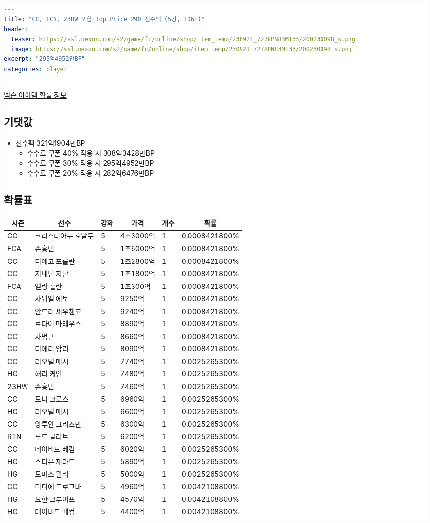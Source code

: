 ```yaml
---
title: "CC, FCA, 23HW 포함 Top Price 290 선수팩 (5강, 106+)"
header:
  teaser: https://ssl.nexon.com/s2/game/fc/online/shop/item_temp/230921_7278PN83MT33/200230098_s.png
  image: https://ssl.nexon.com/s2/game/fc/online/shop/item_temp/230921_7278PN83MT33/200230098_s.png
excerpt: "295억4952만BP"
categories: player
---
```

[넥슨 아이템 확률 정보](http://iteminfo.nexon.com/probability/fco?sn=7543)

## 기댓값
- 선수팩 321억1904만BP
  - 수수료 쿠폰 40% 적용 시 308억3428만BP
  - 수수료 쿠폰 30% 적용 시 295억4952만BP
  - 수수료 쿠폰 20% 적용 시 282억6476만BP


## 확률표

|시즌|선수|강화|가격|개수|확률|
|---|---|---|---|---|---|
|CC|크리스티아누 호날두|5|4조3000억|1|0.0008421800%|
|FCA|손흥민|5|1조6000억|1|0.0008421800%|
|CC|디에고 포를란|5|1조2800억|1|0.0008421800%|
|CC|지네딘 지단|5|1조1800억|1|0.0008421800%|
|FCA|엘링 홀란|5|1조300억|1|0.0008421800%|
|CC|사뮈엘 에토|5|9250억|1|0.0008421800%|
|CC|안드리 셰우첸코|5|9240억|1|0.0008421800%|
|CC|로타어 마테우스|5|8890억|1|0.0008421800%|
|CC|차범근|5|8660억|1|0.0008421800%|
|CC|티에리 앙리|5|8090억|1|0.0008421800%|
|CC|리오넬 메시|5|7740억|1|0.0025265300%|
|HG|해리 케인|5|7480억|1|0.0025265300%|
|23HW|손흥민|5|7460억|1|0.0025265300%|
|CC|토니 크로스|5|6960억|1|0.0025265300%|
|HG|리오넬 메시|5|6600억|1|0.0025265300%|
|CC|앙투안 그리즈만|5|6300억|1|0.0025265300%|
|RTN|루드 굴리트|5|6200억|1|0.0025265300%|
|CC|데이비드 베컴|5|6020억|1|0.0025265300%|
|HG|스티븐 제라드|5|5890억|1|0.0025265300%|
|HG|토마스 뮐러|5|5000억|1|0.0025265300%|
|CC|디디에 드로그바|5|4960억|1|0.0042108800%|
|HG|요한 크루이프|5|4570억|1|0.0042108800%|
|HG|데이비드 베컴|5|4400억|1|0.0042108800%|